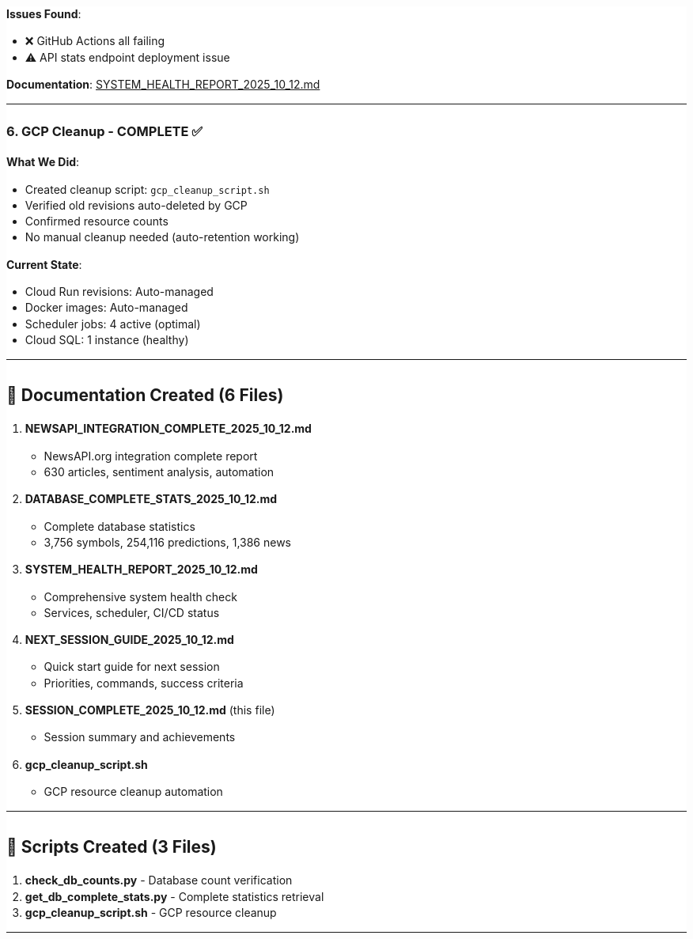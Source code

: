 **Issues Found**:
- ❌ GitHub Actions all failing
- ⚠️ API stats endpoint deployment issue

**Documentation**: [SYSTEM_HEALTH_REPORT_2025_10_12.md](SYSTEM_HEALTH_REPORT_2025_10_12.md)

---

### 6. GCP Cleanup - COMPLETE ✅

**What We Did**:
- Created cleanup script: `gcp_cleanup_script.sh`
- Verified old revisions auto-deleted by GCP
- Confirmed resource counts
- No manual cleanup needed (auto-retention working)

**Current State**:
- Cloud Run revisions: Auto-managed
- Docker images: Auto-managed
- Scheduler jobs: 4 active (optimal)
- Cloud SQL: 1 instance (healthy)

---

## 📁 Documentation Created (6 Files)

1. **NEWSAPI_INTEGRATION_COMPLETE_2025_10_12.md**
   - NewsAPI.org integration complete report
   - 630 articles, sentiment analysis, automation

2. **DATABASE_COMPLETE_STATS_2025_10_12.md**
   - Complete database statistics
   - 3,756 symbols, 254,116 predictions, 1,386 news

3. **SYSTEM_HEALTH_REPORT_2025_10_12.md**
   - Comprehensive system health check
   - Services, scheduler, CI/CD status

4. **NEXT_SESSION_GUIDE_2025_10_12.md**
   - Quick start guide for next session
   - Priorities, commands, success criteria

5. **SESSION_COMPLETE_2025_10_12.md** (this file)
   - Session summary and achievements

6. **gcp_cleanup_script.sh**
   - GCP resource cleanup automation

---

## 🔧 Scripts Created (3 Files)

1. **check_db_counts.py** - Database count verification
2. **get_db_complete_stats.py** - Complete statistics retrieval
3. **gcp_cleanup_script.sh** - GCP resource cleanup

---